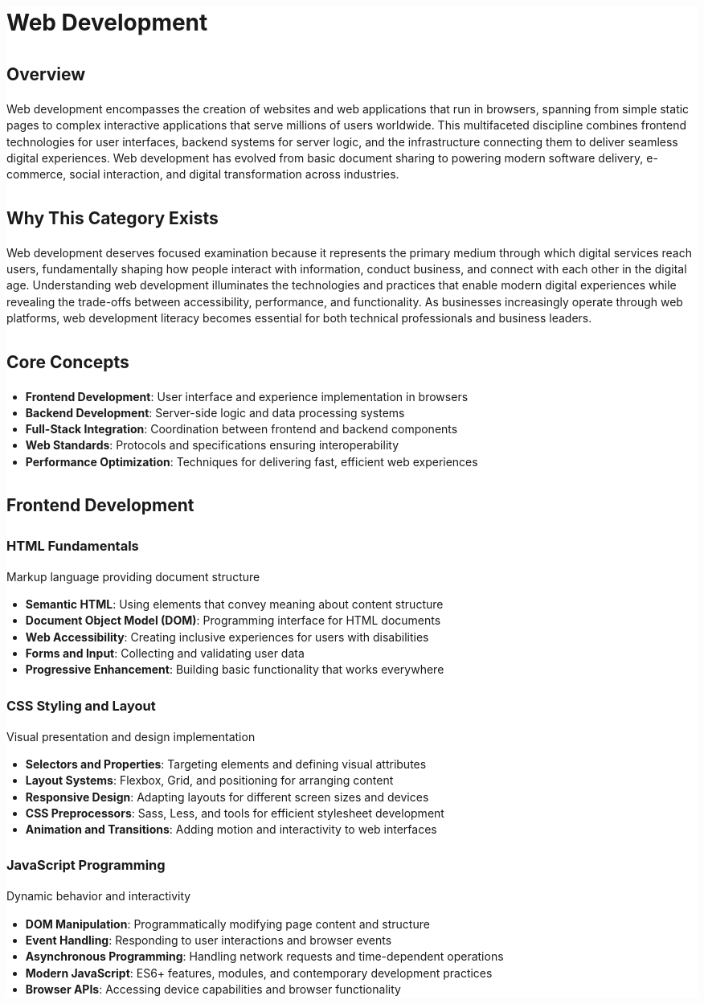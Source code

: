 # Web Development

## Overview
Web development encompasses the creation of websites and web applications that run in browsers, spanning from simple static pages to complex interactive applications that serve millions of users worldwide. This multifaceted discipline combines frontend technologies for user interfaces, backend systems for server logic, and the infrastructure connecting them to deliver seamless digital experiences. Web development has evolved from basic document sharing to powering modern software delivery, e-commerce, social interaction, and digital transformation across industries.

## Why This Category Exists
Web development deserves focused examination because it represents the primary medium through which digital services reach users, fundamentally shaping how people interact with information, conduct business, and connect with each other in the digital age. Understanding web development illuminates the technologies and practices that enable modern digital experiences while revealing the trade-offs between accessibility, performance, and functionality. As businesses increasingly operate through web platforms, web development literacy becomes essential for both technical professionals and business leaders.

## Core Concepts
- **Frontend Development**: User interface and experience implementation in browsers
- **Backend Development**: Server-side logic and data processing systems
- **Full-Stack Integration**: Coordination between frontend and backend components
- **Web Standards**: Protocols and specifications ensuring interoperability
- **Performance Optimization**: Techniques for delivering fast, efficient web experiences

## Frontend Development

### HTML Fundamentals
Markup language providing document structure
- **Semantic HTML**: Using elements that convey meaning about content structure
- **Document Object Model (DOM)**: Programming interface for HTML documents
- **Web Accessibility**: Creating inclusive experiences for users with disabilities
- **Forms and Input**: Collecting and validating user data
- **Progressive Enhancement**: Building basic functionality that works everywhere

### CSS Styling and Layout
Visual presentation and design implementation
- **Selectors and Properties**: Targeting elements and defining visual attributes
- **Layout Systems**: Flexbox, Grid, and positioning for arranging content
- **Responsive Design**: Adapting layouts for different screen sizes and devices
- **CSS Preprocessors**: Sass, Less, and tools for efficient stylesheet development
- **Animation and Transitions**: Adding motion and interactivity to web interfaces

### JavaScript Programming
Dynamic behavior and interactivity
- **DOM Manipulation**: Programmatically modifying page content and structure
- **Event Handling**: Responding to user interactions and browser events
- **Asynchronous Programming**: Handling network requests and time-dependent operations
- **Modern JavaScript**: ES6+ features, modules, and contemporary development practices
- **Browser APIs**: Accessing device capabilities and browser functionality
